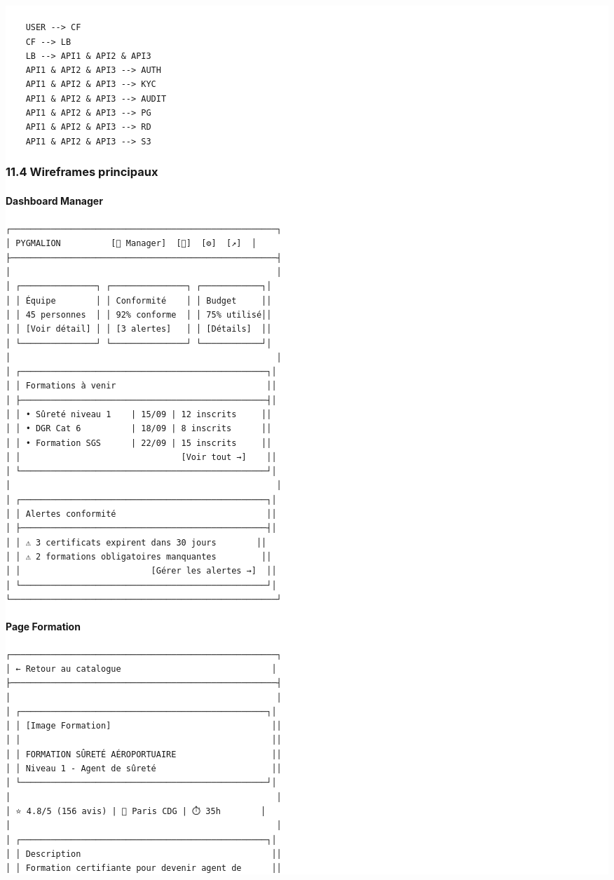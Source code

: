 ```mermaid
    
    USER --> CF
    CF --> LB
    LB --> API1 & API2 & API3
    API1 & API2 & API3 --> AUTH
    API1 & API2 & API3 --> KYC
    API1 & API2 & API3 --> AUDIT
    API1 & API2 & API3 --> PG
    API1 & API2 & API3 --> RD
    API1 & API2 & API3 --> S3
```

### **11.4 Wireframes principaux**

#### **Dashboard Manager**
```
┌─────────────────────────────────────────────────────┐
│ PYGMALION          [👤 Manager]  [🔔]  [⚙️]  [↗️]  │
├─────────────────────────────────────────────────────┤
│                                                     │
│ ┌───────────────┐ ┌───────────────┐ ┌────────────┐│
│ │ Équipe        │ │ Conformité    │ │ Budget     ││
│ │ 45 personnes  │ │ 92% conforme  │ │ 75% utilisé││
│ │ [Voir détail] │ │ [3 alertes]   │ │ [Détails]  ││
│ └───────────────┘ └───────────────┘ └────────────┘│
│                                                     │
│ ┌─────────────────────────────────────────────────┐│
│ │ Formations à venir                              ││
│ ├─────────────────────────────────────────────────┤│
│ │ • Sûreté niveau 1    | 15/09 | 12 inscrits     ││
│ │ • DGR Cat 6          | 18/09 | 8 inscrits      ││
│ │ • Formation SGS      | 22/09 | 15 inscrits     ││
│ │                                [Voir tout →]    ││
│ └─────────────────────────────────────────────────┘│
│                                                     │
│ ┌─────────────────────────────────────────────────┐│
│ │ Alertes conformité                              ││
│ ├─────────────────────────────────────────────────┤│
│ │ ⚠️ 3 certificats expirent dans 30 jours        ││
│ │ ⚠️ 2 formations obligatoires manquantes         ││
│ │                          [Gérer les alertes →]  ││
│ └─────────────────────────────────────────────────┘│
└─────────────────────────────────────────────────────┘
```

#### **Page Formation**
```
┌─────────────────────────────────────────────────────┐
│ ← Retour au catalogue                              │
├─────────────────────────────────────────────────────┤
│                                                     │
│ ┌─────────────────────────────────────────────────┐│
│ │ [Image Formation]                                ││
│ │                                                  ││
│ │ FORMATION SÛRETÉ AÉROPORTUAIRE                   ││
│ │ Niveau 1 - Agent de sûreté                       ││
│ └─────────────────────────────────────────────────┘│
│                                                     │
│ ⭐ 4.8/5 (156 avis) | 📍 Paris CDG | ⏱️ 35h        │
│                                                     │
│ ┌─────────────────────────────────────────────────┐│
│ │ Description                                      ││
│ │ Formation certifiante pour devenir agent de      ││
```